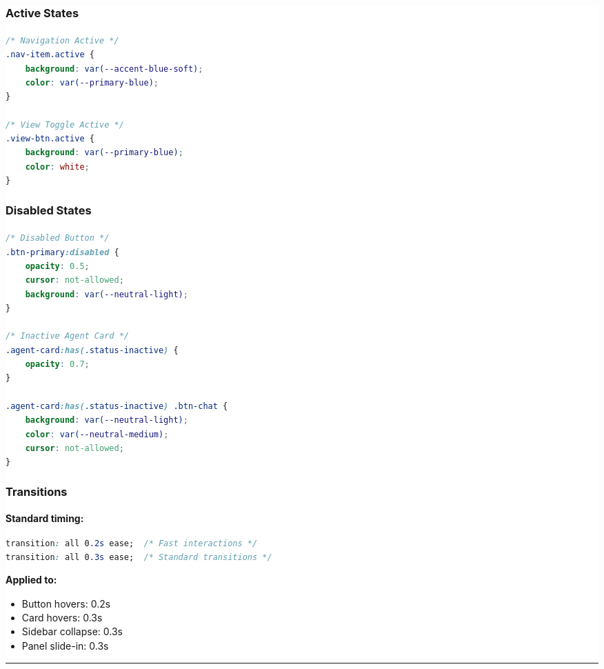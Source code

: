 ### Active States

```css
/* Navigation Active */
.nav-item.active {
    background: var(--accent-blue-soft);
    color: var(--primary-blue);
}

/* View Toggle Active */
.view-btn.active {
    background: var(--primary-blue);
    color: white;
}
```

### Disabled States

```css
/* Disabled Button */
.btn-primary:disabled {
    opacity: 0.5;
    cursor: not-allowed;
    background: var(--neutral-light);
}

/* Inactive Agent Card */
.agent-card:has(.status-inactive) {
    opacity: 0.7;
}

.agent-card:has(.status-inactive) .btn-chat {
    background: var(--neutral-light);
    color: var(--neutral-medium);
    cursor: not-allowed;
}
```

### Transitions

**Standard timing:**
```css
transition: all 0.2s ease;  /* Fast interactions */
transition: all 0.3s ease;  /* Standard transitions */
```

**Applied to:**
- Button hovers: 0.2s
- Card hovers: 0.3s
- Sidebar collapse: 0.3s
- Panel slide-in: 0.3s

---
